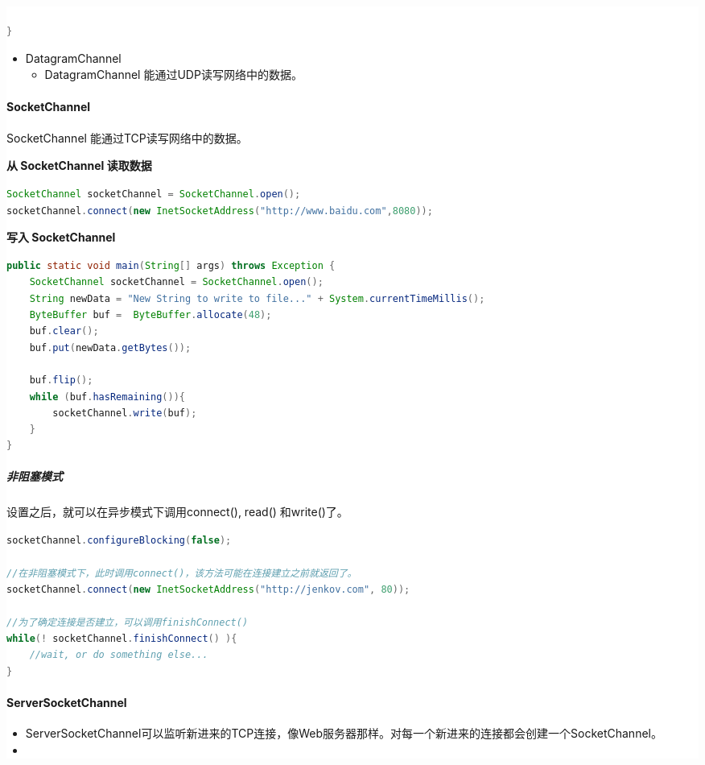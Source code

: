 ```java

}
```

- DatagramChannel
  - DatagramChannel 能通过UDP读写网络中的数据。

#### SocketChannel

SocketChannel 能通过TCP读写网络中的数据。	

**从 SocketChannel 读取数据**

```java
SocketChannel socketChannel = SocketChannel.open();
socketChannel.connect(new InetSocketAddress("http://www.baidu.com",8080));
```

**写入 SocketChannel**

```java
public static void main(String[] args) throws Exception {
    SocketChannel socketChannel = SocketChannel.open();
    String newData = "New String to write to file..." + System.currentTimeMillis();
    ByteBuffer buf =  ByteBuffer.allocate(48);
    buf.clear();
    buf.put(newData.getBytes());
    
    buf.flip();
    while (buf.hasRemaining()){
        socketChannel.write(buf);
    }
}
```

##### 非阻塞模式

设置之后，就可以在异步模式下调用connect(), read() 和write()了。

~~~java
socketChannel.configureBlocking(false);

//在非阻塞模式下，此时调用connect()，该方法可能在连接建立之前就返回了。
socketChannel.connect(new InetSocketAddress("http://jenkov.com", 80));

//为了确定连接是否建立，可以调用finishConnect()
while(! socketChannel.finishConnect() ){
    //wait, or do something else...
}

~~~



#### ServerSocketChannel

- ServerSocketChannel可以监听新进来的TCP连接，像Web服务器那样。对每一个新进来的连接都会创建一个SocketChannel。
- 
